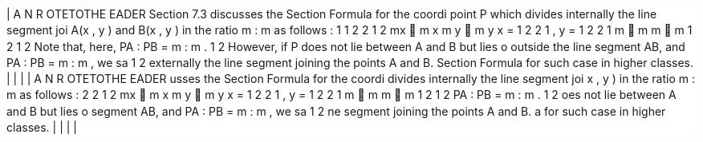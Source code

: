 | A N R
OTETOTHE EADER
Section 7.3 discusses the Section Formula for the coordi
point P which divides internally the line segment joi
A(x , y ) and B(x , y ) in the ratio m : m as follows :
1 1 2 2 1 2
mx  m x m y  m y
x = 1 2 2 1 , y = 1 2 2 1
m  m m  m
1 2 1 2
Note that, here, PA : PB = m : m .
1 2
However, if P does not lie between A and B but lies o
outside the line segment AB, and PA : PB = m : m , we sa
1 2
externally the line segment joining the points A and B.
Section Formula for such case in higher classes. |  |
|  | A N R
OTETOTHE EADER
usses the Section Formula for the coordi
divides internally the line segment joi
x , y ) in the ratio m : m as follows :
2 2 1 2
mx  m x m y  m y
x = 1 2 2 1 , y = 1 2 2 1
m  m m  m
1 2 1 2
PA : PB = m : m .
1 2
oes not lie between A and B but lies o
segment AB, and PA : PB = m : m , we sa
1 2
ne segment joining the points A and B.
a for such case in higher classes. |
|  |  |

